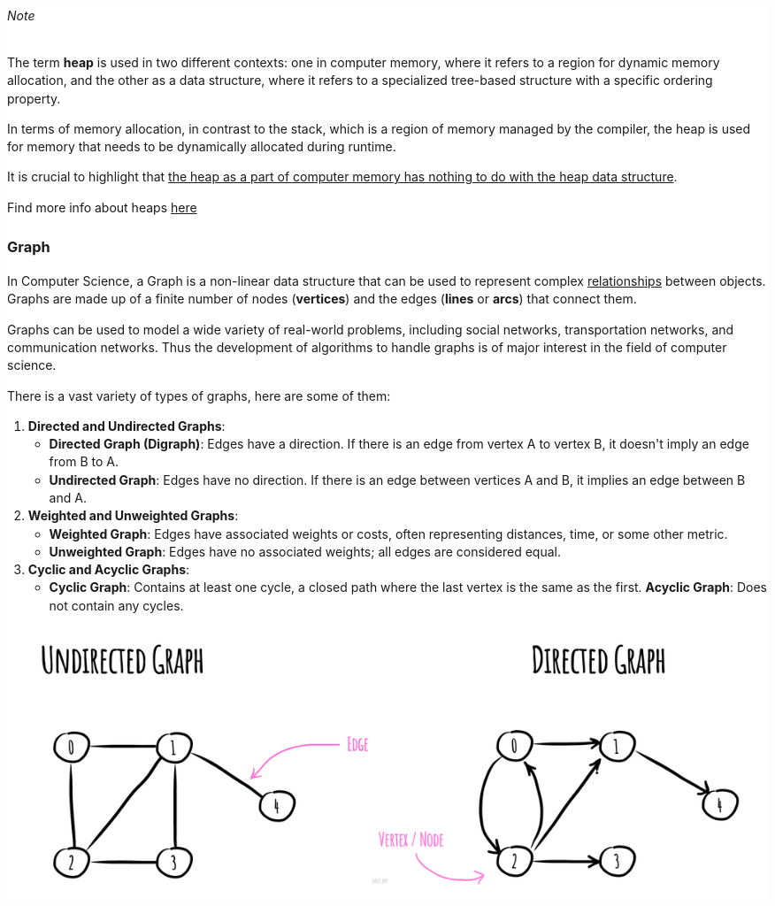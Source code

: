 ###### Note

The term **heap** is used in two different contexts: one in computer memory, where it refers to a region for dynamic memory allocation, and the other as a data structure, where it refers to a specialized tree-based structure with a specific ordering property.

In terms of memory allocation, in contrast to the stack, which is a region of memory managed by the compiler, the heap is used for memory that needs to be dynamically allocated during runtime.

It is crucial to highlight that <u>the heap as a part of computer memory has nothing to do with the heap data structure</u>.

Find more info about heaps [here](https://onestepcode.com/heap-implementation-javascript/)

### Graph

In Computer Science, a Graph is a non-linear data structure that can be used to represent complex <u>relationships</u> between objects. Graphs are made up of a finite number of nodes (**vertices**) and the edges (**lines** or **arcs**) that connect them.

Graphs can be used to model a wide variety of real-world problems, including social networks, transportation networks, and communication networks. Thus the development of algorithms to handle graphs is of major interest in the field of computer science.

There is a vast variety of types of graphs, here are some of them:

1. **Directed and Undirected Graphs**:
   - **Directed Graph (Digraph)**: Edges have a direction. If there is an edge from vertex A to vertex B, it doesn't imply an edge from B to A.
   - **Undirected Graph**: Edges have no direction. If there is an edge between vertices A and B, it implies an edge between B and A.
2. **Weighted and Unweighted Graphs**:
   - **Weighted Graph**: Edges have associated weights or costs, often representing distances, time, or some other metric.
   - **Unweighted Graph**: Edges have no associated weights; all edges are considered equal.
3. **Cyclic and Acyclic Graphs**:
   - **Cyclic Graph**: Contains at least one cycle, a closed path where the last vertex is the same as the first.
     **Acyclic Graph**: Does not contain any cycles.

![Visual representation of directed and undirected graphs](images/graph.jpeg)
